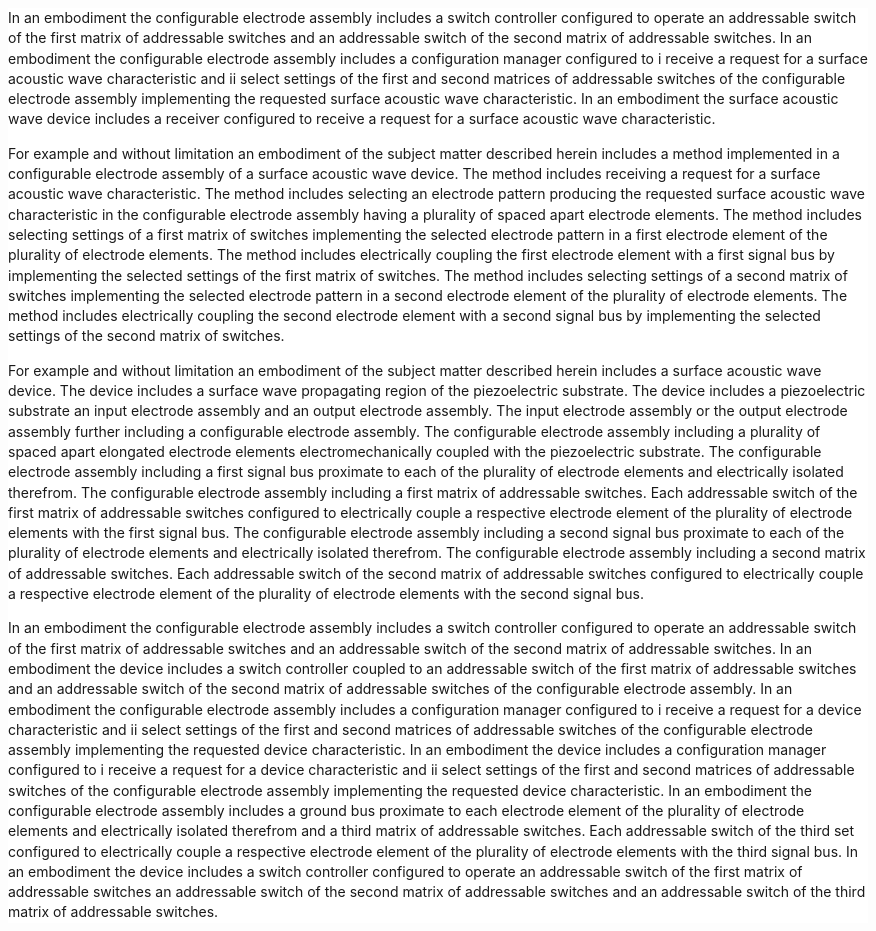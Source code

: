 In an embodiment the configurable electrode assembly includes a switch controller configured to operate an addressable switch of the first matrix of addressable switches and an addressable switch of the second matrix of addressable switches. In an embodiment the configurable electrode assembly includes a configuration manager configured to i receive a request for a surface acoustic wave characteristic and ii select settings of the first and second matrices of addressable switches of the configurable electrode assembly implementing the requested surface acoustic wave characteristic. In an embodiment the surface acoustic wave device includes a receiver configured to receive a request for a surface acoustic wave characteristic.

For example and without limitation an embodiment of the subject matter described herein includes a method implemented in a configurable electrode assembly of a surface acoustic wave device. The method includes receiving a request for a surface acoustic wave characteristic. The method includes selecting an electrode pattern producing the requested surface acoustic wave characteristic in the configurable electrode assembly having a plurality of spaced apart electrode elements. The method includes selecting settings of a first matrix of switches implementing the selected electrode pattern in a first electrode element of the plurality of electrode elements. The method includes electrically coupling the first electrode element with a first signal bus by implementing the selected settings of the first matrix of switches. The method includes selecting settings of a second matrix of switches implementing the selected electrode pattern in a second electrode element of the plurality of electrode elements. The method includes electrically coupling the second electrode element with a second signal bus by implementing the selected settings of the second matrix of switches.

For example and without limitation an embodiment of the subject matter described herein includes a surface acoustic wave device. The device includes a surface wave propagating region of the piezoelectric substrate. The device includes a piezoelectric substrate an input electrode assembly and an output electrode assembly. The input electrode assembly or the output electrode assembly further including a configurable electrode assembly. The configurable electrode assembly including a plurality of spaced apart elongated electrode elements electromechanically coupled with the piezoelectric substrate. The configurable electrode assembly including a first signal bus proximate to each of the plurality of electrode elements and electrically isolated therefrom. The configurable electrode assembly including a first matrix of addressable switches. Each addressable switch of the first matrix of addressable switches configured to electrically couple a respective electrode element of the plurality of electrode elements with the first signal bus. The configurable electrode assembly including a second signal bus proximate to each of the plurality of electrode elements and electrically isolated therefrom. The configurable electrode assembly including a second matrix of addressable switches. Each addressable switch of the second matrix of addressable switches configured to electrically couple a respective electrode element of the plurality of electrode elements with the second signal bus.

In an embodiment the configurable electrode assembly includes a switch controller configured to operate an addressable switch of the first matrix of addressable switches and an addressable switch of the second matrix of addressable switches. In an embodiment the device includes a switch controller coupled to an addressable switch of the first matrix of addressable switches and an addressable switch of the second matrix of addressable switches of the configurable electrode assembly. In an embodiment the configurable electrode assembly includes a configuration manager configured to i receive a request for a device characteristic and ii select settings of the first and second matrices of addressable switches of the configurable electrode assembly implementing the requested device characteristic. In an embodiment the device includes a configuration manager configured to i receive a request for a device characteristic and ii select settings of the first and second matrices of addressable switches of the configurable electrode assembly implementing the requested device characteristic. In an embodiment the configurable electrode assembly includes a ground bus proximate to each electrode element of the plurality of electrode elements and electrically isolated therefrom and a third matrix of addressable switches. Each addressable switch of the third set configured to electrically couple a respective electrode element of the plurality of electrode elements with the third signal bus. In an embodiment the device includes a switch controller configured to operate an addressable switch of the first matrix of addressable switches an addressable switch of the second matrix of addressable switches and an addressable switch of the third matrix of addressable switches.
